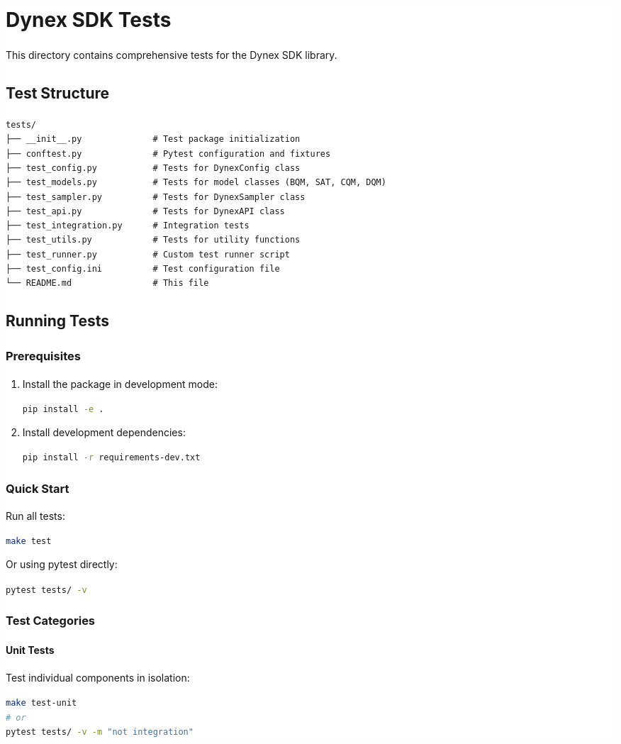 # Dynex SDK Tests

This directory contains comprehensive tests for the Dynex SDK library.

## Test Structure

```
tests/
├── __init__.py              # Test package initialization
├── conftest.py              # Pytest configuration and fixtures
├── test_config.py           # Tests for DynexConfig class
├── test_models.py           # Tests for model classes (BQM, SAT, CQM, DQM)
├── test_sampler.py          # Tests for DynexSampler class
├── test_api.py              # Tests for DynexAPI class
├── test_integration.py      # Integration tests
├── test_utils.py            # Tests for utility functions
├── test_runner.py           # Custom test runner script
├── test_config.ini          # Test configuration file
└── README.md                # This file
```

## Running Tests

### Prerequisites

1. Install the package in development mode:
   ```bash
   pip install -e .
   ```

2. Install development dependencies:
   ```bash
   pip install -r requirements-dev.txt
   ```

### Quick Start

Run all tests:
```bash
make test
```

Or using pytest directly:
```bash
pytest tests/ -v
```

### Test Categories

#### Unit Tests
Test individual components in isolation:
```bash
make test-unit
# or
pytest tests/ -v -m "not integration"
```

